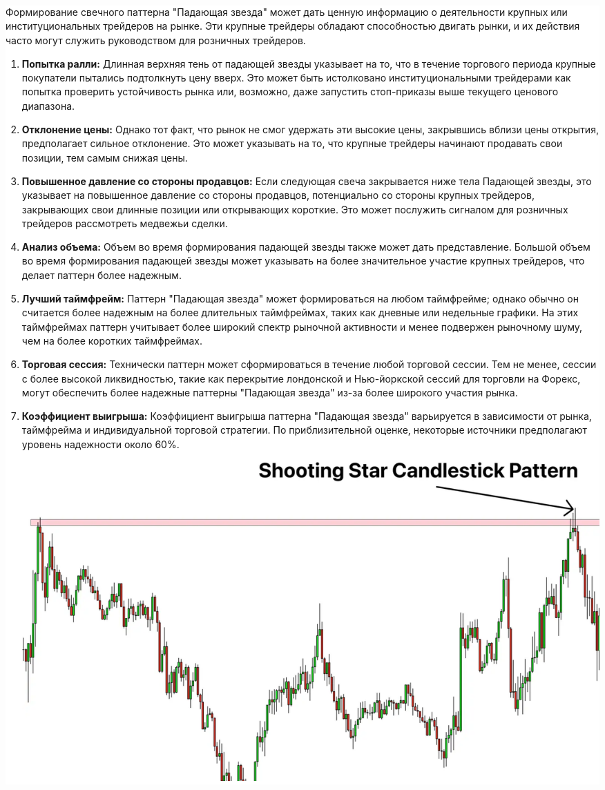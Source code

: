 Формирование свечного паттерна "Падающая звезда" может дать ценную информацию о деятельности крупных или институциональных трейдеров на рынке. Эти крупные трейдеры обладают способностью двигать рынки, и их действия часто могут служить руководством для розничных трейдеров.

1. **Попытка ралли:** Длинная верхняя тень от падающей звезды указывает на то, что в течение торгового периода крупные покупатели пытались подтолкнуть цену вверх. Это может быть истолковано институциональными трейдерами как попытка проверить устойчивость рынка или, возможно, даже запустить стоп-приказы выше текущего ценового диапазона.
2. **Отклонение цены:** Однако тот факт, что рынок не смог удержать эти высокие цены, закрывшись вблизи цены открытия, предполагает сильное отклонение. Это может указывать на то, что крупные трейдеры начинают продавать свои позиции, тем самым снижая цены.
3. **Повышенное давление со стороны продавцов:** Если следующая свеча закрывается ниже тела Падающей звезды, это указывает на повышенное давление со стороны продавцов, потенциально со стороны крупных трейдеров, закрывающих свои длинные позиции или открывающих короткие. Это может послужить сигналом для розничных трейдеров рассмотреть медвежьи сделки.
4. **Анализ объема:** Объем во время формирования падающей звезды также может дать представление. Большой объем во время формирования падающей звезды может указывать на более значительное участие крупных трейдеров, что делает паттерн более надежным.


1. **Лучший таймфрейм:** Паттерн "Падающая звезда" может формироваться на любом таймфрейме; однако обычно он считается более надежным на более длительных таймфреймах, таких как дневные или недельные графики. На этих таймфреймах паттерн учитывает более широкий спектр рыночной активности и менее подвержен рыночному шуму, чем на более коротких таймфреймах.
2. **Торговая сессия:** Технически паттерн может сформироваться в течение любой торговой сессии. Тем не менее, сессии с более высокой ликвидностью, такие как перекрытие лондонской и Нью-йоркской сессий для торговли на Форекс, могут обеспечить более надежные паттерны "Падающая звезда" из-за более широкого участия рынка.
3. **Коэффициент выигрыша:** Коэффициент выигрыша паттерна "Падающая звезда" варьируется в зависимости от рынка, таймфрейма и индивидуальной торговой стратегии. По приблизительной оценке, некоторые источники предполагают уровень надежности около 60%.
   ![](📈Трейдинг/Свечные%20паттерны/Расходники/Pasted%20image%2020240121183427.png)
